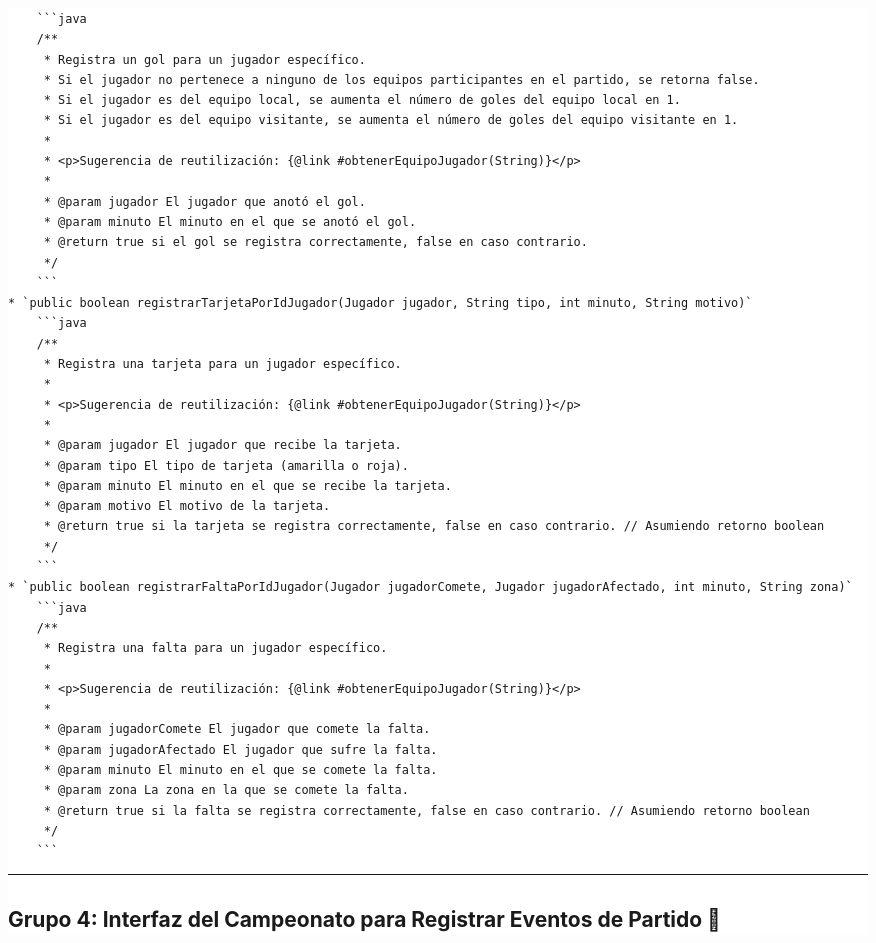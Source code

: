         ```java
        /**
         * Registra un gol para un jugador específico.
         * Si el jugador no pertenece a ninguno de los equipos participantes en el partido, se retorna false.
         * Si el jugador es del equipo local, se aumenta el número de goles del equipo local en 1.
         * Si el jugador es del equipo visitante, se aumenta el número de goles del equipo visitante en 1.
         *
         * <p>Sugerencia de reutilización: {@link #obtenerEquipoJugador(String)}</p>
         *
         * @param jugador El jugador que anotó el gol.
         * @param minuto El minuto en el que se anotó el gol.
         * @return true si el gol se registra correctamente, false en caso contrario.
         */
        ```
    * `public boolean registrarTarjetaPorIdJugador(Jugador jugador, String tipo, int minuto, String motivo)`
        ```java
        /**
         * Registra una tarjeta para un jugador específico.
         *
         * <p>Sugerencia de reutilización: {@link #obtenerEquipoJugador(String)}</p>
         *
         * @param jugador El jugador que recibe la tarjeta.
         * @param tipo El tipo de tarjeta (amarilla o roja).
         * @param minuto El minuto en el que se recibe la tarjeta.
         * @param motivo El motivo de la tarjeta.
         * @return true si la tarjeta se registra correctamente, false en caso contrario. // Asumiendo retorno boolean
         */
        ```
    * `public boolean registrarFaltaPorIdJugador(Jugador jugadorComete, Jugador jugadorAfectado, int minuto, String zona)`
        ```java
        /**
         * Registra una falta para un jugador específico.
         *
         * <p>Sugerencia de reutilización: {@link #obtenerEquipoJugador(String)}</p>
         *
         * @param jugadorComete El jugador que comete la falta.
         * @param jugadorAfectado El jugador que sufre la falta.
         * @param minuto El minuto en el que se comete la falta.
         * @param zona La zona en la que se comete la falta.
         * @return true si la falta se registra correctamente, false en caso contrario. // Asumiendo retorno boolean
         */
        ```

---

## Grupo 4: Interfaz del Campeonato para Registrar Eventos de Partido 📢
